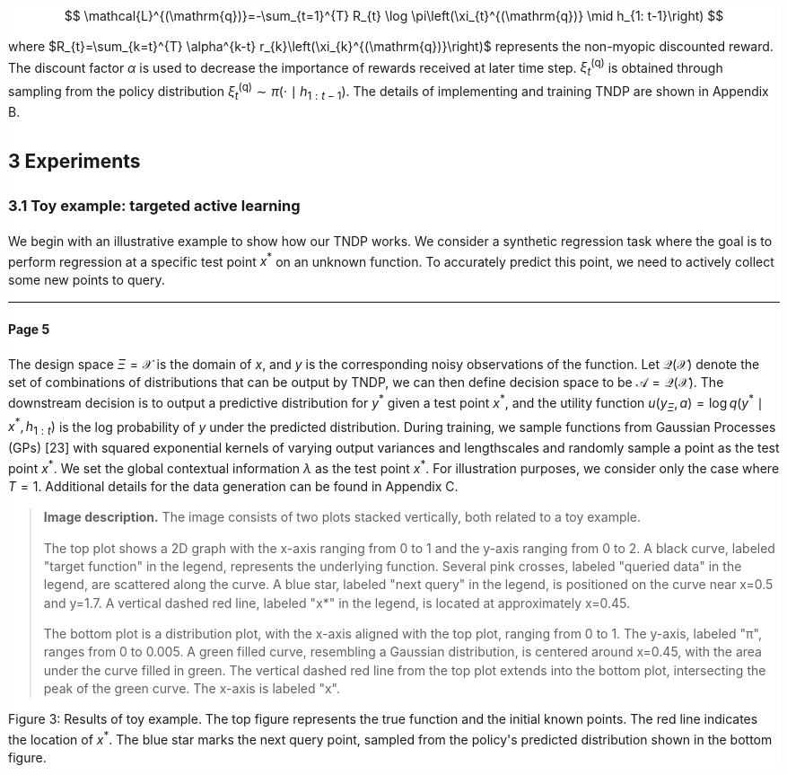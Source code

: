 $$
\mathcal{L}^{(\mathrm{q})}=-\sum_{t=1}^{T} R_{t} \log \pi\left(\xi_{t}^{(\mathrm{q})} \mid h_{1: t-1}\right)
$$

where $R_{t}=\sum_{k=t}^{T} \alpha^{k-t} r_{k}\left(\xi_{k}^{(\mathrm{q})}\right)$ represents the non-myopic discounted reward. The discount factor $\alpha$ is used to decrease the importance of rewards received at later time step. $\xi_{t}^{(\mathrm{q})}$ is obtained through sampling from the policy distribution $\xi_{t}^{(\mathrm{q})} \sim \pi\left(\cdot \mid h_{1: t-1}\right)$. The details of implementing and training TNDP are shown in Appendix B.

## 3 Experiments

### 3.1 Toy example: targeted active learning

We begin with an illustrative example to show how our TNDP works. We consider a synthetic regression task where the goal is to perform regression at a specific test point $x^{*}$ on an unknown function. To accurately predict this point, we need to actively collect some new points to query.

---

#### Page 5

The design space $\Xi=\mathcal{X}$ is the domain of $x$, and $y$ is the corresponding noisy observations of the function. Let $\mathcal{Q}(\mathcal{X})$ denote the set of combinations of distributions that can be output by TNDP, we can then define decision space to be $\mathcal{A}=\mathcal{Q}(\mathcal{X})$. The downstream decision is to output a predictive distribution for $y^{*}$ given a test point $x^{*}$, and the utility function $u\left(y_{\Xi}, a\right)=\log q\left(y^{*} \mid x^{*}, h_{1: t}\right)$ is the log probability of $y$ under the predicted distribution.
During training, we sample functions from Gaussian Processes (GPs) [23] with squared exponential kernels of varying output variances and lengthscales and randomly sample a point as the test point $x^{*}$. We set the global contextual information $\lambda$ as the test point $x^{*}$. For illustration purposes, we consider only the case where $T=1$. Additional details for the data generation can be found in Appendix C.

> **Image description.** The image consists of two plots stacked vertically, both related to a toy example.
>
> The top plot shows a 2D graph with the x-axis ranging from 0 to 1 and the y-axis ranging from 0 to 2. A black curve, labeled "target function" in the legend, represents the underlying function. Several pink crosses, labeled "queried data" in the legend, are scattered along the curve. A blue star, labeled "next query" in the legend, is positioned on the curve near x=0.5 and y=1.7. A vertical dashed red line, labeled "x\*" in the legend, is located at approximately x=0.45.
>
> The bottom plot is a distribution plot, with the x-axis aligned with the top plot, ranging from 0 to 1. The y-axis, labeled "π", ranges from 0 to 0.005. A green filled curve, resembling a Gaussian distribution, is centered around x=0.45, with the area under the curve filled in green. The vertical dashed red line from the top plot extends into the bottom plot, intersecting the peak of the green curve. The x-axis is labeled "x".

Figure 3: Results of toy example. The top figure represents the true function and the initial known points. The red line indicates the location of $x^{*}$. The blue star marks the next query point, sampled from the policy's predicted distribution shown in the bottom figure.


[^0]: ${ }^{1}$ The full version of this work can be found at: https://arxiv.org/abs/2411.02064.